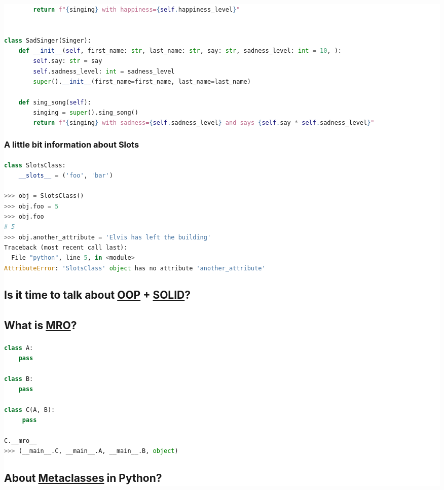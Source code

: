 ```python
        return f"{singing} with happiness={self.happiness_level}"


class SadSinger(Singer):
    def __init__(self, first_name: str, last_name: str, say: str, sadness_level: int = 10, ):
        self.say: str = say
        self.sadness_level: int = sadness_level
        super().__init__(first_name=first_name, last_name=last_name)

    def sing_song(self):
        singing = super().sing_song()
        return f"{singing} with sadness={self.sadness_level} and says {self.say * self.sadness_level}"    
```

### A little bit information about Slots
```python
class SlotsClass:
    __slots__ = ('foo', 'bar')

>>> obj = SlotsClass()
>>> obj.foo = 5
>>> obj.foo
# 5
>>> obj.another_attribute = 'Elvis has left the building'
Traceback (most recent call last):
  File "python", line 5, in <module>
AttributeError: 'SlotsClass' object has no attribute 'another_attribute'
```

## Is it time to talk about [OOP](https://tproger.ru/translations/oop-principles-cheatsheet/) + [SOLID](https://medium.com/webbdev/solid-4ffc018077da)?
## What is [MRO](https://tirinox.ru/mro-python/)?
```python
class A:
    pass 

class B:
    pass

class C(A, B):
     pass
     
C.__mro__
>>> (__main__.C, __main__.A, __main__.B, object)
```
## About [Metaclasses](https://proglib.io/p/metaclasses-in-python) in Python?

